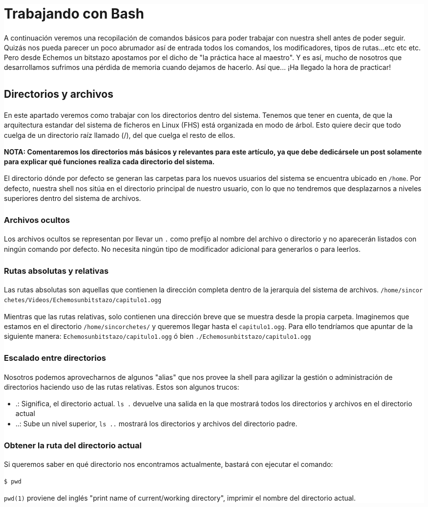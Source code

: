 # Trabajando con Bash
A continuación veremos una recopilación de comandos básicos para poder trabajar con nuestra shell antes de poder seguir. Quizás nos pueda parecer un poco abrumador así de entrada todos los comandos, los modificadores, tipos de rutas...etc etc etc. Pero desde Echemos un bitstazo apostamos por el dicho de "la práctica hace al maestro". Y es así, mucho de nosotros que desarrollamos sufrimos una pérdida de memoria cuando dejamos de hacerlo. Así que... ¡Ha llegado la hora de practicar!

## Directorios y archivos
En este apartado veremos como trabajar con los directorios dentro del sistema. Tenemos que tener en cuenta, de que la arquitectura estandar del sistema de ficheros en Linux (FHS) está organizada en modo de árbol. Esto quiere decir que todo cuelga de un directorio raíz llamado (/), del que cuelga el resto de ellos.

**NOTA: Comentaremos los directorios más básicos y relevantes para este artículo, ya que debe dedicársele un post solamente para explicar qué funciones realiza cada directorio del sistema.**

El directorio dónde por defecto se generan las carpetas para los nuevos usuarios del sistema se encuentra ubicado en `/home`. Por defecto, nuestra shell nos sitúa en el directorio principal de nuestro usuario, con lo que no tendremos que desplazarnos a niveles superiores dentro del sistema de archivos.

### Archivos ocultos
Los archivos ocultos se representan por llevar un `.` como prefijo al nombre del archivo o directorio y no aparecerán listados con ningún comando por defecto. No necesita ningún tipo de modificador adicional para generarlos o para leerlos.

### Rutas absolutas y relativas
Las rutas absolutas son aquellas que contienen la dirección completa dentro de la jerarquía del sistema de archivos.
`/home/sincorchetes/Videos/Echemosunbitstazo/capitulo1.ogg`

Mientras que las rutas relativas, solo contienen una dirección breve que se muestra desde la propia carpeta. Imaginemos que estamos en el directorio `/home/sincorchetes/` y queremos llegar hasta el `capitulo1.ogg`. Para ello tendríamos que apuntar de la siguiente manera:
`Echemosunbitstazo/capitulo1.ogg` ó bien `./Echemosunbitstazo/capitulo1.ogg`

### Escalado entre directorios
Nosotros podemos aprovecharnos de algunos "alias" que nos provee la shell para agilizar la gestión o administración de directorios haciendo uso de las rutas relativas. Estos son algunos trucos:
* .: Significa, el directorio actual. `ls .` devuelve una salida en la que mostrará todos los directorios y archivos en el directorio actual
* ..: Sube un nivel superior, `ls ..` mostrará los directorios y archivos del directorio padre.

### Obtener la ruta del directorio actual
Si queremos saber en qué directorio nos encontramos actualmente, bastará con ejecutar el comando:
```
$ pwd
```
`pwd(1)` proviene del inglés "print name of current/working directory", imprimir el nombre del directorio actual.
